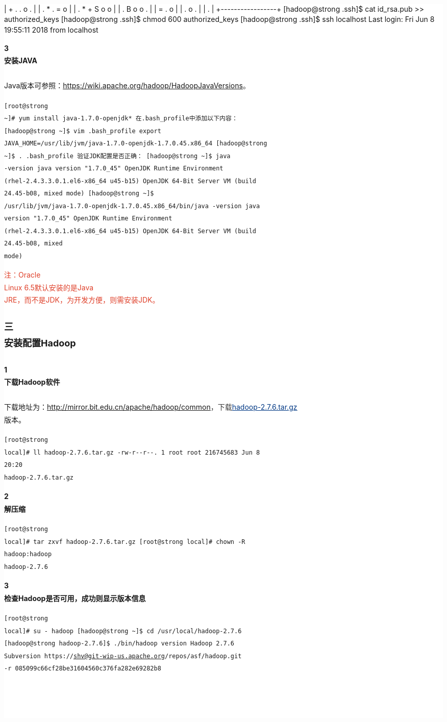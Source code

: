 |  + . . o .      |
| . * .   = o     |
|  . * + S o o    |
|   . B o o .     |
|    = . o        |
|     . o .       |
|        .        |
+-----------------+
[hadoop@strong .ssh]$ cat id_rsa.pub &gt;&gt; authorized_keys
[hadoop@strong .ssh]$ chmod 600 authorized_keys 
[hadoop@strong .ssh]$ ssh localhost
Last login: Fri Jun  8 19:55:11 2018 from localhost</code></pre></div><div style="white-space:pre-wrap;text-align:left;line-height:1.75;font-size:14px;"><span style="font-weight:bold;">3 安装JAVA</span></div><div style="white-space:pre-wrap;text-align:left;line-height:1.75;font-size:14px;"><br></div><div style="white-space:pre-wrap;text-align:left;line-height:1.75;font-size:14px;">Java版本可参照：<a href="https://wiki.apache.org/hadoop/HadoopJavaVersions" rel="nofollow"><span style="color:rgb(0,56,132);"><u>https://wiki.apache.org/hadoop/HadoopJavaVersions</u></span></a><span style="color:rgb(57,57,57);">。</span></div><div style="white-space:pre-wrap;text-align:left;line-height:1.75;font-size:14px;"><pre><code class="language-sql">[root@strong ~]# yum install java-1.7.0-openjdk*
在.bash_profile中添加以下内容：
[hadoop@strong ~]$ vim .bash_profile
export JAVA_HOME=/usr/lib/jvm/java-1.7.0-openjdk-1.7.0.45.x86_64
[hadoop@strong ~]$ . .bash_profile 
验证JDK配置是否正确：
[hadoop@strong ~]$ java -version
java version "1.7.0_45"
OpenJDK Runtime Environment (rhel-2.4.3.3.0.1.el6-x86_64 u45-b15)
OpenJDK 64-Bit Server VM (build 24.45-b08, mixed mode)
[hadoop@strong ~]$ /usr/lib/jvm/java-1.7.0-openjdk-1.7.0.45.x86_64/bin/java -version
java version "1.7.0_45"
OpenJDK Runtime Environment (rhel-2.4.3.3.0.1.el6-x86_64 u45-b15)
OpenJDK 64-Bit Server VM (build 24.45-b08, mixed mode)</code></pre></div><div style="white-space:pre-wrap;text-align:left;line-height:1.75;font-size:14px;"><span style="color:rgb(223,64,42);">注：Oracle Linux 6.5默认安装的是Java JRE，而不是JDK，为开发方便，则需安装JDK。</span></div><div style="white-space:pre-wrap;text-align:left;line-height:1.75;font-size:14px;"><br></div><div style="white-space:pre-wrap;text-align:left;line-height:1.75;font-size:14px;"><span style="font-size:18px;"><strong>三 安装配置Hadoop</strong></span></div><div style="white-space:pre-wrap;text-align:left;line-height:1.75;font-size:14px;"><br></div><div style="white-space:pre-wrap;text-align:left;line-height:1.75;font-size:14px;"><span style="font-weight:bold;">1 下载Hadoop软件</span></div><div style="white-space:pre-wrap;text-align:left;line-height:1.75;font-size:14px;"><br></div><div style="white-space:pre-wrap;text-align:left;line-height:1.75;font-size:14px;">下载地址为：<a href="http://mirror.bit.edu.cn/apache/hadoop/common" rel="nofollow"><span style="color:rgb(0,56,132);"><u>http://mirror.bit.edu.cn/apache/hadoop/common</u></span></a><span style="color:rgb(57,57,57);">，下载</span><a href="http://mirror.bit.edu.cn/apache/hadoop/common/hadoop-2.7.6/hadoop-2.7.6.tar.gz" rel="nofollow"><span style="color:rgb(0,56,132);"><u>hadoop-2.7.6.tar.gz</u></span></a>  版本。</div><div style="white-space:pre-wrap;text-align:left;line-height:1.75;font-size:14px;"><pre><code class="language-sql">[root@strong local]# ll hadoop-2.7.6.tar.gz 
-rw-r--r--. 1 root root 216745683 Jun  8 20:20 hadoop-2.7.6.tar.gz</code></pre></div><div style="white-space:pre-wrap;text-align:left;line-height:1.75;font-size:14px;"><span style="font-weight:bold;">2 解压缩</span></div><div style="white-space:pre-wrap;text-align:left;line-height:1.75;font-size:14px;"><pre><code class="language-sql">[root@strong local]# tar zxvf hadoop-2.7.6.tar.gz
[root@strong local]# chown -R hadoop:hadoop hadoop-2.7.6</code></pre></div><div style="white-space:pre-wrap;text-align:left;line-height:1.75;font-size:14px;"><span style="font-weight:bold;">3 检查Hadoop是否可用，成功则显示版本信息</span></div><div style="white-space:pre-wrap;text-align:left;line-height:1.75;font-size:14px;"><pre><code class="language-sql">[root@strong local]# su - hadoop
[hadoop@strong ~]$ cd /usr/local/hadoop-2.7.6
[hadoop@strong hadoop-2.7.6]$ ./bin/hadoop version
Hadoop 2.7.6
Subversion https://shv@git-wip-us.apache.org/repos/asf/hadoop.git -r 085099c66cf28be31604560c376fa282e69282b8
